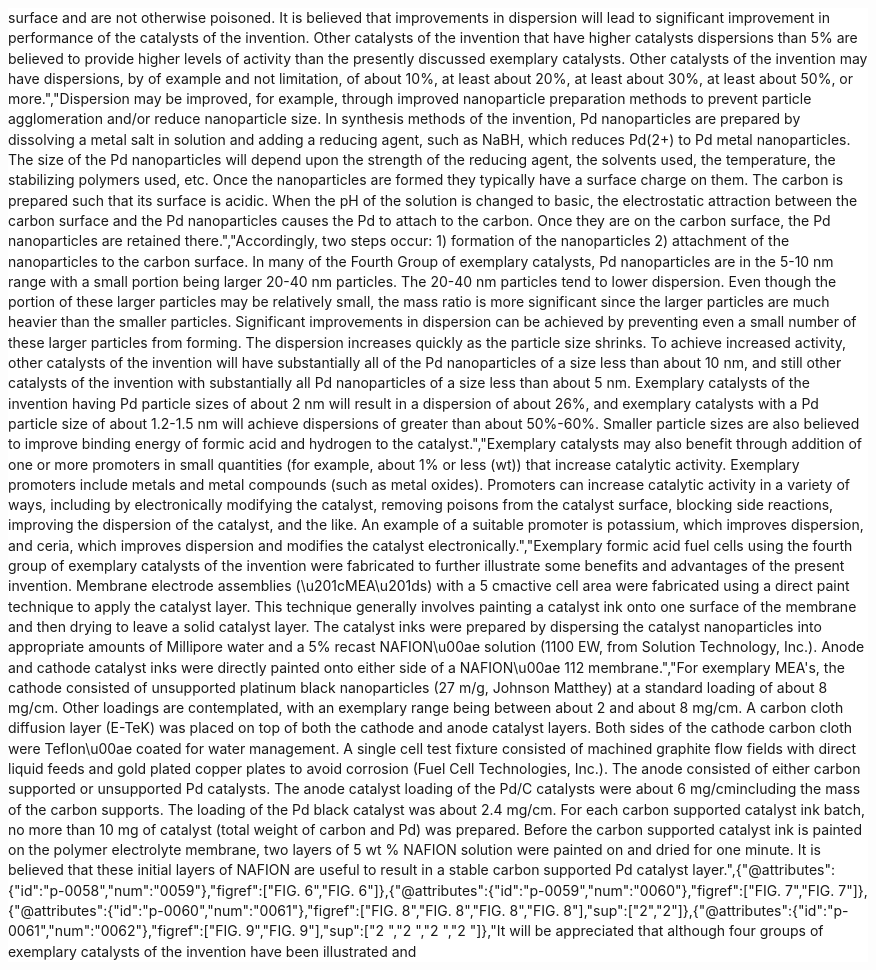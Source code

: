surface and are not otherwise poisoned. It is believed that improvements in dispersion will lead to significant improvement in performance of the catalysts of the invention. Other catalysts of the invention that have higher catalysts dispersions than 5% are believed to provide higher levels of activity than the presently discussed exemplary catalysts. Other catalysts of the invention may have dispersions, by of example and not limitation, of about 10%, at least about 20%, at least about 30%, at least about 50%, or more.","Dispersion may be improved, for example, through improved nanoparticle preparation methods to prevent particle agglomeration and\/or reduce nanoparticle size. In synthesis methods of the invention, Pd nanoparticles are prepared by dissolving a metal salt in solution and adding a reducing agent, such as NaBH, which reduces Pd(2+) to Pd metal nanoparticles. The size of the Pd nanoparticles will depend upon the strength of the reducing agent, the solvents used, the temperature, the stabilizing polymers used, etc. Once the nanoparticles are formed they typically have a surface charge on them. The carbon is prepared such that its surface is acidic. When the pH of the solution is changed to basic, the electrostatic attraction between the carbon surface and the Pd nanoparticles causes the Pd to attach to the carbon. Once they are on the carbon surface, the Pd nanoparticles are retained there.","Accordingly, two steps occur: 1) formation of the nanoparticles 2) attachment of the nanoparticles to the carbon surface. In many of the Fourth Group of exemplary catalysts, Pd nanoparticles are in the 5-10 nm range with a small portion being larger 20-40 nm particles. The 20-40 nm particles tend to lower dispersion. Even though the portion of these larger particles may be relatively small, the mass ratio is more significant since the larger particles are much heavier than the smaller particles. Significant improvements in dispersion can be achieved by preventing even a small number of these larger particles from forming. The dispersion increases quickly as the particle size shrinks. To achieve increased activity, other catalysts of the invention will have substantially all of the Pd nanoparticles of a size less than about 10 nm, and still other catalysts of the invention with substantially all Pd nanoparticles of a size less than about 5 nm. Exemplary catalysts of the invention having Pd particle sizes of about 2 nm will result in a dispersion of about 26%, and exemplary catalysts with a Pd particle size of about 1.2-1.5 nm will achieve dispersions of greater than about 50%-60%. Smaller particle sizes are also believed to improve binding energy of formic acid and hydrogen to the catalyst.","Exemplary catalysts may also benefit through addition of one or more promoters in small quantities (for example, about 1% or less (wt)) that increase catalytic activity. Exemplary promoters include metals and metal compounds (such as metal oxides). Promoters can increase catalytic activity in a variety of ways, including by electronically modifying the catalyst, removing poisons from the catalyst surface, blocking side reactions, improving the dispersion of the catalyst, and the like. An example of a suitable promoter is potassium, which improves dispersion, and ceria, which improves dispersion and modifies the catalyst electronically.","Exemplary formic acid fuel cells using the fourth group of exemplary catalysts of the invention were fabricated to further illustrate some benefits and advantages of the present invention. Membrane electrode assemblies (\u201cMEA\u201ds) with a 5 cmactive cell area were fabricated using a direct paint technique to apply the catalyst layer. This technique generally involves painting a catalyst ink onto one surface of the membrane and then drying to leave a solid catalyst layer. The catalyst inks were prepared by dispersing the catalyst nanoparticles into appropriate amounts of Millipore water and a 5% recast NAFION\u00ae solution (1100 EW, from Solution Technology, Inc.). Anode and cathode catalyst inks were directly painted onto either side of a NAFION\u00ae 112 membrane.","For exemplary MEA's, the cathode consisted of unsupported platinum black nanoparticles (27 m\/g, Johnson Matthey) at a standard loading of about 8 mg\/cm. Other loadings are contemplated, with an exemplary range being between about 2 and about 8 mg\/cm. A carbon cloth diffusion layer (E-TeK) was placed on top of both the cathode and anode catalyst layers. Both sides of the cathode carbon cloth were Teflon\u00ae coated for water management. A single cell test fixture consisted of machined graphite flow fields with direct liquid feeds and gold plated copper plates to avoid corrosion (Fuel Cell Technologies, Inc.). The anode consisted of either carbon supported or unsupported Pd catalysts. The anode catalyst loading of the Pd\/C catalysts were about 6 mg\/cmincluding the mass of the carbon supports. The loading of the Pd black catalyst was about 2.4 mg\/cm. For each carbon supported catalyst ink batch, no more than 10 mg of catalyst (total weight of carbon and Pd) was prepared. Before the carbon supported catalyst ink is painted on the polymer electrolyte membrane, two layers of 5 wt % NAFION solution were painted on and dried for one minute. It is believed that these initial layers of NAFION are useful to result in a stable carbon supported Pd catalyst layer.",{"@attributes":{"id":"p-0058","num":"0059"},"figref":["FIG. 6","FIG. 6"]},{"@attributes":{"id":"p-0059","num":"0060"},"figref":["FIG. 7","FIG. 7"]},{"@attributes":{"id":"p-0060","num":"0061"},"figref":["FIG. 8","FIG. 8","FIG. 8","FIG. 8"],"sup":["2","2"]},{"@attributes":{"id":"p-0061","num":"0062"},"figref":["FIG. 9","FIG. 9"],"sup":["2 ","2 ","2 ","2 "]},"It will be appreciated that although four groups of exemplary catalysts of the invention have been illustrated and
